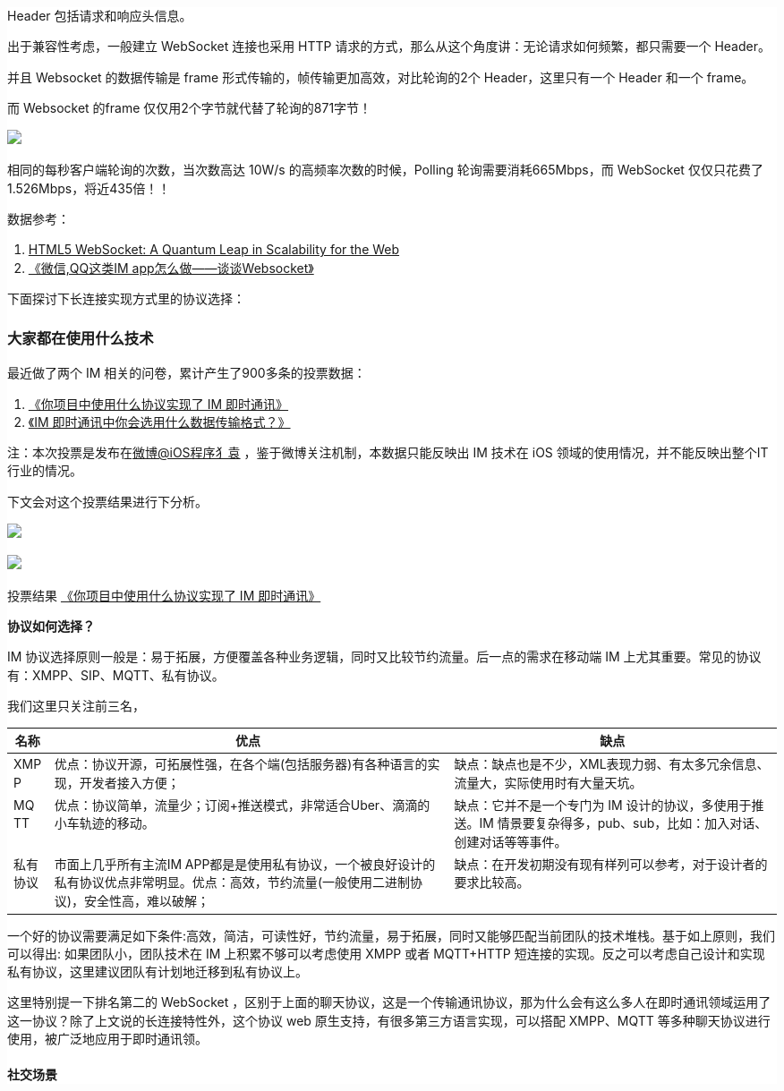 Header 包括请求和响应头信息。

出于兼容性考虑，一般建立 WebSocket 连接也采用 HTTP 请求的方式，那么从这个角度讲：无论请求如何频繁，都只需要一个 Header。

并且 Websocket 的数据传输是 frame 形式传输的，帧传输更加高效，对比轮询的2个 Header，这里只有一个 Header 和一个 frame。

而 Websocket 的frame 仅仅用2个字节就代替了轮询的871字节！

 ![](http://ww1.sinaimg.cn/large/7853084cjw1f81fcbtqqqj20dz0a03z2.jpg)

相同的每秒客户端轮询的次数，当次数高达 10W/s 的高频率次数的时候，Polling 轮询需要消耗665Mbps，而 WebSocket 仅仅只花费了1.526Mbps，将近435倍！！

 数据参考：
 
   1. [HTML5 WebSocket: A Quantum Leap in Scalability for the Web](https://www.websocket.org/quantum.html) 
   2. [《微信,QQ这类IM app怎么做——谈谈Websocket》]( http://www.jianshu.com/p/bcefda55bce4 ) 
 
下面探讨下长连接实现方式里的协议选择：

### 大家都在使用什么技术

最近做了两个 IM 相关的问卷，累计产生了900多条的投票数据：

 1. [《你项目中使用什么协议实现了 IM 即时通讯》]( http://vote.weibo.com/poll/137494424) 
 2. [《IM 即时通讯中你会选用什么数据传输格式？》](http://vote.weibo.com/poll/137505291) 

注：本次投票是发布在[微博@iOS程序犭袁](http://weibo.com/luohanchenyilong) ，鉴于微博关注机制，本数据只能反映出 IM 技术在 iOS 领域的使用情况，并不能反映出整个IT行业的情况。

下文会对这个投票结果进行下分析。

![](http://ww4.sinaimg.cn/large/801b780ajw1f7xh238ofqj20fa0e6myo.jpg)

![](http://ww1.sinaimg.cn/large/7853084cjw1f81edc71a0j20gy0i0tay.jpg)

投票结果  [《你项目中使用什么协议实现了 IM 即时通讯》]( http://vote.weibo.com/poll/137494424) 

**协议如何选择？**

IM 协议选择原则一般是：易于拓展，方便覆盖各种业务逻辑，同时又比较节约流量。后一点的需求在移动端 IM 上尤其重要。常见的协议有：XMPP、SIP、MQTT、私有协议。

我们这里只关注前三名，

名称 | 优点 | 缺点
-------------|-------------|-------------
XMPP | 优点：协议开源，可拓展性强，在各个端(包括服务器)有各种语言的实现，开发者接入方便； | 缺点：缺点也是不少，XML表现力弱、有太多冗余信息、流量大，实际使用时有大量天坑。
MQTT | 优点：协议简单，流量少；订阅+推送模式，非常适合Uber、滴滴的小车轨迹的移动。 | 缺点：它并不是一个专门为 IM 设计的协议，多使用于推送。IM 情景要复杂得多，pub、sub，比如：加入对话、创建对话等等事件。
私有协议 | 市面上几乎所有主流IM APP都是是使用私有协议，一个被良好设计的私有协议优点非常明显。优点：高效，节约流量(一般使用二进制协议)，安全性高，难以破解；| 缺点：在开发初期没有现有样列可以参考，对于设计者的要求比较高。

一个好的协议需要满足如下条件:高效，简洁，可读性好，节约流量，易于拓展，同时又能够匹配当前团队的技术堆栈。基于如上原则，我们可以得出: 如果团队小，团队技术在 IM 上积累不够可以考虑使用 XMPP 或者 MQTT+HTTP 短连接的实现。反之可以考虑自己设计和实现私有协议，这里建议团队有计划地迁移到私有协议上。

这里特别提一下排名第二的 WebSocket ，区别于上面的聊天协议，这是一个传输通讯协议，那为什么会有这么多人在即时通讯领域运用了这一协议？除了上文说的长连接特性外，这个协议 web 原生支持，有很多第三方语言实现，可以搭配 XMPP、MQTT 等多种聊天协议进行使用，被广泛地应用于即时通讯领。

#### 社交场景
